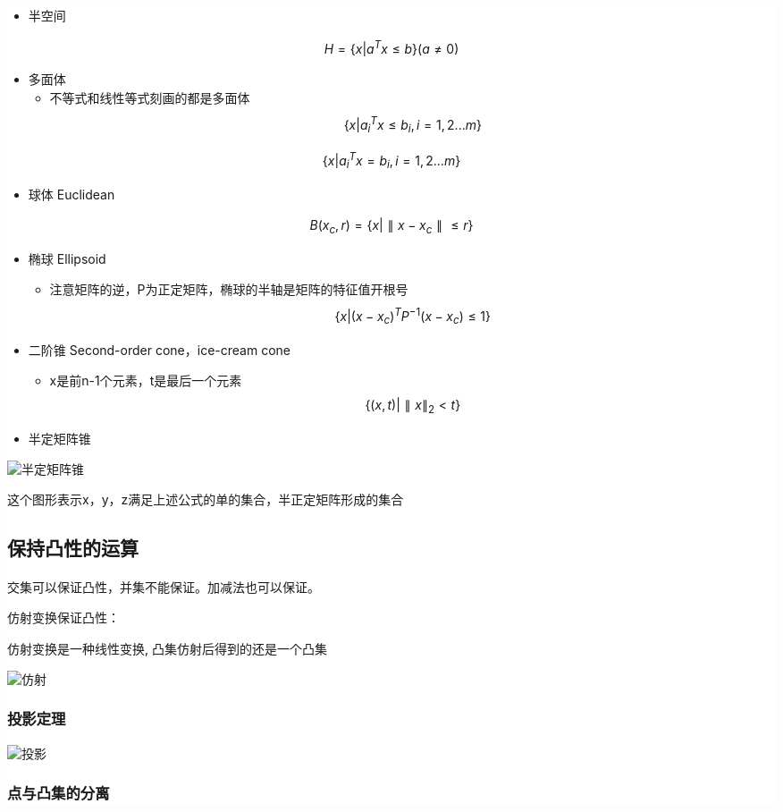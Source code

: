 - 半空间

$$
H = \{ x | a^Tx \le b \} (a\ne 0)
$$

- 多面体
  - 不等式和线性等式刻画的都是多面体
$$
\{x|a_i^Tx\le b_i, i=1,2...m\}
$$

$$
\{x|a_i^Tx =  b_i, i=1,2...m\}
$$

- 球体 Euclidean

$$
B(x_c, r) = \{ x| \parallel x -x_c \parallel \le r\}
$$

- 椭球 Ellipsoid
  - 注意矩阵的逆，P为正定矩阵，椭球的半轴是矩阵的特征值开根号
$$
\{ x| ( x -x_c )^T P^{-1} (x -x_c) \le 1\}
$$

- 二阶锥 Second-order cone，ice-cream cone
  - x是前n-1个元素，t是最后一个元素
$$
\{ (x,t) | \parallel x \parallel _2 < t\}
$$

- 半定矩阵锥
  
<img src='halfortho.png' width=600 title='半定矩阵锥'>

这个图形表示x，y，z满足上述公式的单的集合，半正定矩阵形成的集合

## 保持凸性的运算

交集可以保证凸性，并集不能保证。加减法也可以保证。

仿射变换保证凸性：

仿射变换是一种线性变换, 凸集仿射后得到的还是一个凸集

<img src='fangshe.png' width=600 title='仿射'>

### 投影定理

<img src='touying.png' width=600 title='投影'>

### 点与凸集的分离
